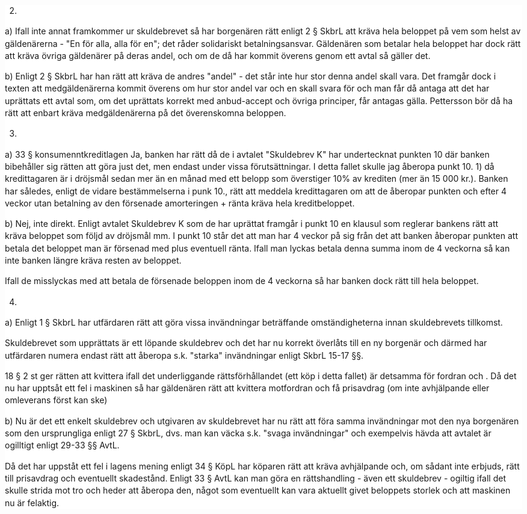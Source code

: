 2. 
a)
Ifall inte annat framkommer ur skuldebrevet så har borgenären rätt enligt 2 § SkbrL att kräva hela beloppet på vem som helst av gäldenärerna - "En för alla, alla för en"; det råder solidariskt betalningsansvar. Gäldenären som betalar hela beloppet har dock rätt att kräva övriga gäldenärer på deras andel, och om de då har kommit överens genom ett avtal så gäller det.

b)
Enligt 2 § SkbrL har han rätt att kräva de andres "andel" - det står inte hur stor denna andel skall vara. Det framgår dock i texten att medgäldenärerna kommit överens om hur stor andel var och en skall svara för och man får då antaga att det har uprättats ett avtal som, om det uprättats korrekt med anbud-accept och övriga principer, får antagas gälla. Pettersson bör då ha rätt att enbart kräva medgäldenärerna på det överenskomna beloppen.

3. 
a) 33 § konsumenntkreditlagen
Ja, banken har rätt då de i avtalet "Skuldebrev K" har undertecknat punkten 10 där banken bibehåller sig rätten att göra just det, men endast under vissa förutsättningar. I detta fallet skulle jag åberopa punkt 10. 1) då kredittagaren är i dröjsmål sedan mer än en månad med ett belopp som överstiger 10% av krediten (mer än 15 000 kr.). Banken har således, enligt de vidare bestämmelserna i punk 10., rätt att meddela kredittagaren om att de åberopar punkten och efter 4 veckor utan betalning av den försenade amorteringen + ränta kräva hela kreditbeloppet.

b)
Nej, inte direkt. Enligt avtalet Skuldebrev K som de har uprättat framgår i punkt 10 en klausul som reglerar bankens rätt att kräva beloppet som följd av dröjsmål mm.
I punkt 10 står det att man har 4 veckor på sig från det att banken åberopar punkten att betala det beloppet man är försenad med plus eventuell ränta. Ifall man lyckas betala denna summa inom de 4 veckorna så kan inte banken längre kräva resten av beloppet.

Ifall de misslyckas med att betala de försenade beloppen inom de 4 veckorna så har banken dock rätt till hela beloppet.

4. 
a) 
Enligt 1 § SkbrL har utfärdaren rätt att göra vissa invändningar beträffande omständigheterna innan skuldebrevets tillkomst. 

Skuldebrevet som upprättats är ett löpande skuldebrev och det har nu korrekt överlåts till en ny borgenär och därmed har utfärdaren numera endast rätt att åberopa s.k. "starka" invändningar enligt SkbrL 15-17 §§. 

18 § 2 st ger rätten att kvittera ifall det underliggande rättsförhållandet (ett köp i detta fallet) är detsamma för fordran och . Då det nu har upptsåt ett fel i maskinen så har gäldenären rätt att kvittera motfordran och få prisavdrag (om inte avhjälpande eller omleverans först kan ske)

b)
Nu är det ett enkelt skuldebrev och utgivaren av skuldebrevet har nu rätt att föra samma invändningar mot den nya borgenären som den ursprungliga enligt 27 § SkbrL, dvs. man kan väcka s.k. "svaga invändningar" och exempelvis hävda att avtalet är ogilltigt enligt 29-33 §§ AvtL.

Då det har uppståt ett fel i lagens mening enligt 34 § KöpL har köparen rätt att kräva avhjälpande och, om sådant inte erbjuds, rätt till prisavdrag och eventuellt skadestånd. Enligt 33 § AvtL kan man göra en rättshandling - även ett skuldebrev - ogiltig ifall det skulle strida mot tro och heder att åberopa den, något som eventuellt kan vara aktuellt givet beloppets storlek och att maskinen nu är felaktig.

